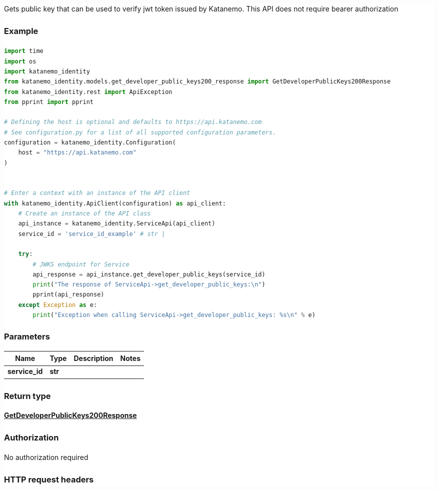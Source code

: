 Gets public key that can be used to verify jwt token issued by Katanemo. This API does not require bearer authorization

### Example

```python
import time
import os
import katanemo_identity
from katanemo_identity.models.get_developer_public_keys200_response import GetDeveloperPublicKeys200Response
from katanemo_identity.rest import ApiException
from pprint import pprint

# Defining the host is optional and defaults to https://api.katanemo.com
# See configuration.py for a list of all supported configuration parameters.
configuration = katanemo_identity.Configuration(
    host = "https://api.katanemo.com"
)


# Enter a context with an instance of the API client
with katanemo_identity.ApiClient(configuration) as api_client:
    # Create an instance of the API class
    api_instance = katanemo_identity.ServiceApi(api_client)
    service_id = 'service_id_example' # str | 

    try:
        # JWKS endpoint for Service
        api_response = api_instance.get_developer_public_keys(service_id)
        print("The response of ServiceApi->get_developer_public_keys:\n")
        pprint(api_response)
    except Exception as e:
        print("Exception when calling ServiceApi->get_developer_public_keys: %s\n" % e)
```


### Parameters

Name | Type | Description  | Notes
------------- | ------------- | ------------- | -------------
 **service_id** | **str**|  | 

### Return type

[**GetDeveloperPublicKeys200Response**](GetDeveloperPublicKeys200Response.md)

### Authorization

No authorization required

### HTTP request headers
